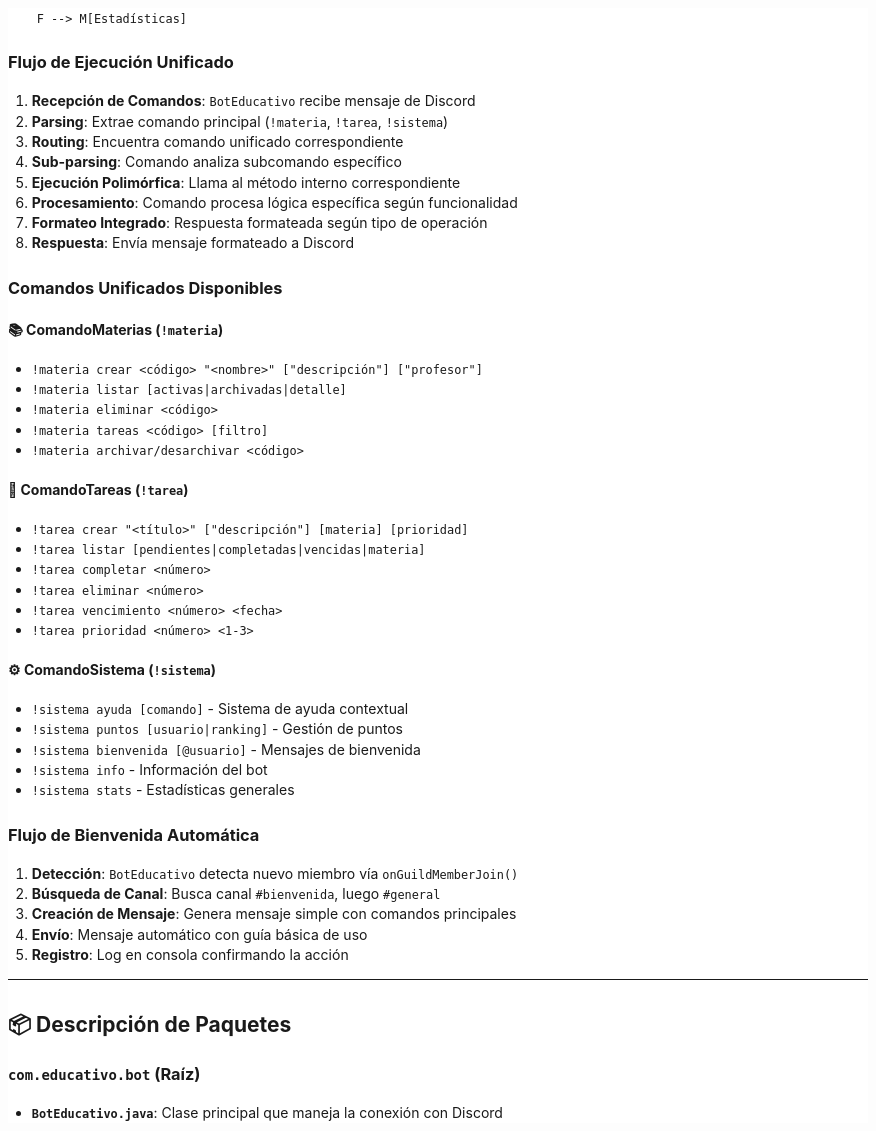 ```mermaid
    F --> M[Estadísticas]
```

### **Flujo de Ejecución Unificado**

1. **Recepción de Comandos**: `BotEducativo` recibe mensaje de Discord
2. **Parsing**: Extrae comando principal (`!materia`, `!tarea`, `!sistema`)
3. **Routing**: Encuentra comando unificado correspondiente
4. **Sub-parsing**: Comando analiza subcomando específico
5. **Ejecución Polimórfica**: Llama al método interno correspondiente
6. **Procesamiento**: Comando procesa lógica específica según funcionalidad
7. **Formateo Integrado**: Respuesta formateada según tipo de operación
8. **Respuesta**: Envía mensaje formateado a Discord

### **Comandos Unificados Disponibles**

#### 📚 **ComandoMaterias** (`!materia`)
- `!materia crear <código> "<nombre>" ["descripción"] ["profesor"]`
- `!materia listar [activas|archivadas|detalle]`
- `!materia eliminar <código>`
- `!materia tareas <código> [filtro]`
- `!materia archivar/desarchivar <código>`

#### 📝 **ComandoTareas** (`!tarea`)
- `!tarea crear "<título>" ["descripción"] [materia] [prioridad]`
- `!tarea listar [pendientes|completadas|vencidas|materia]`
- `!tarea completar <número>`
- `!tarea eliminar <número>`
- `!tarea vencimiento <número> <fecha>`
- `!tarea prioridad <número> <1-3>`

#### ⚙️ **ComandoSistema** (`!sistema`)
- `!sistema ayuda [comando]` - Sistema de ayuda contextual
- `!sistema puntos [usuario|ranking]` - Gestión de puntos
- `!sistema bienvenida [@usuario]` - Mensajes de bienvenida
- `!sistema info` - Información del bot
- `!sistema stats` - Estadísticas generales

### **Flujo de Bienvenida Automática**

1. **Detección**: `BotEducativo` detecta nuevo miembro vía `onGuildMemberJoin()`
2. **Búsqueda de Canal**: Busca canal `#bienvenida`, luego `#general`
3. **Creación de Mensaje**: Genera mensaje simple con comandos principales
4. **Envío**: Mensaje automático con guía básica de uso
5. **Registro**: Log en consola confirmando la acción

---

## 📦 Descripción de Paquetes

### **`com.educativo.bot` (Raíz)**
- **`BotEducativo.java`**: Clase principal que maneja la conexión con Discord
